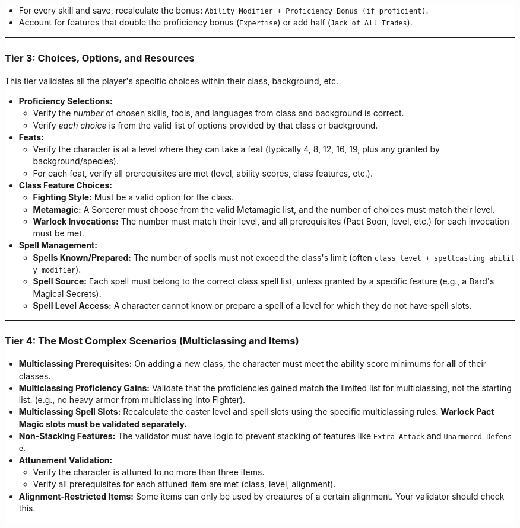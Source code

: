   - For every skill and save, recalculate the bonus: `Ability Modifier + Proficiency Bonus (if proficient)`.
  - Account for features that double the proficiency bonus (`Expertise`) or add half (`Jack of All Trades`).

---

### Tier 3: Choices, Options, and Resources

This tier validates all the player's specific choices within their class, background, etc.

- **Proficiency Selections:**
  - Verify the _number_ of chosen skills, tools, and languages from class and background is correct.
  - Verify _each choice_ is from the valid list of options provided by that class or background.
- **Feats:**
  - Verify the character is at a level where they can take a feat (typically 4, 8, 12, 16, 19, plus any granted by background/species).
  - For each feat, verify all prerequisites are met (level, ability scores, class features, etc.).
- **Class Feature Choices:**
  - **Fighting Style:** Must be a valid option for the class.
  - **Metamagic:** A Sorcerer must choose from the valid Metamagic list, and the number of choices must match their level.
  - **Warlock Invocations:** The number must match their level, and all prerequisites (Pact Boon, level, etc.) for each invocation must be met.
- **Spell Management:**
  - **Spells Known/Prepared:** The number of spells must not exceed the class's limit (often `class level + spellcasting ability modifier`).
  - **Spell Source:** Each spell must belong to the correct class spell list, unless granted by a specific feature (e.g., a Bard's Magical Secrets).
  - **Spell Level Access:** A character cannot know or prepare a spell of a level for which they do not have spell slots.

---

### Tier 4: The Most Complex Scenarios (Multiclassing and Items)

- **Multiclassing Prerequisites:** On adding a new class, the character must meet the ability score minimums for **all** of their classes.
- **Multiclassing Proficiency Gains:** Validate that the proficiencies gained match the limited list for multiclassing, not the starting list. (e.g., no heavy armor from multiclassing into Fighter).
- **Multiclassing Spell Slots:** Recalculate the caster level and spell slots using the specific multiclassing rules. **Warlock Pact Magic slots must be validated separately.**
- **Non-Stacking Features:** The validator must have logic to prevent stacking of features like `Extra Attack` and `Unarmored Defense`.
- **Attunement Validation:**
  - Verify the character is attuned to no more than three items.
  - Verify all prerequisites for each attuned item are met (class, level, alignment).
- **Alignment-Restricted Items:** Some items can only be used by creatures of a certain alignment. Your validator should check this.

---
